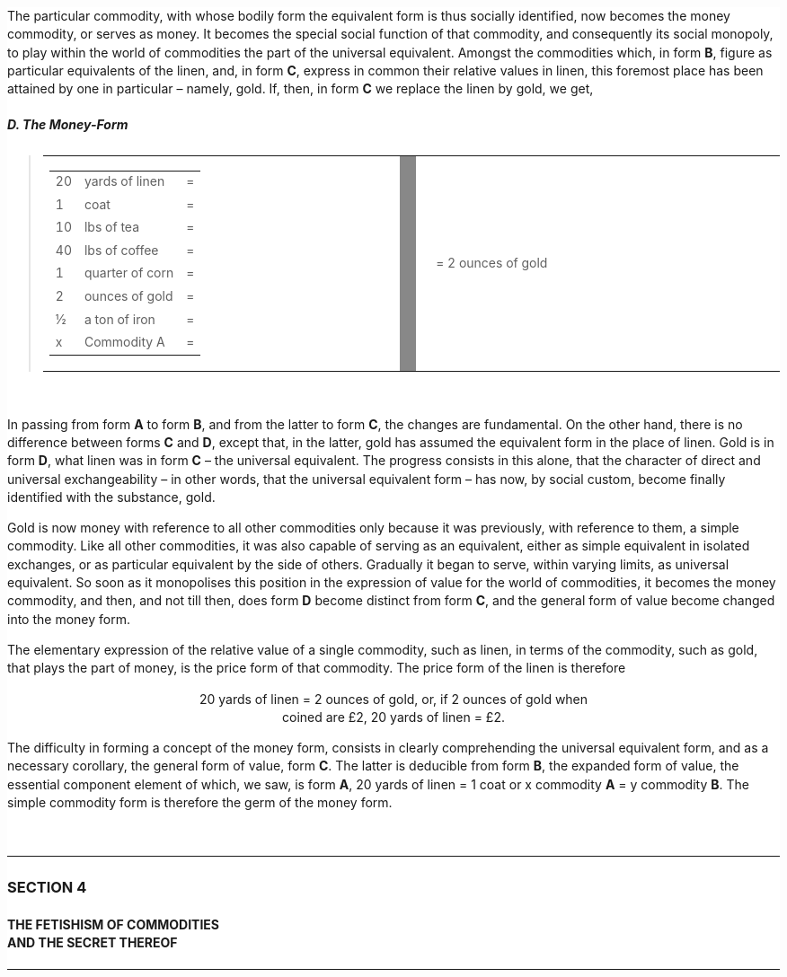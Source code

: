 The particular commodity, with whose bodily form the equivalent form is thus socially identified, now becomes the money commodity, or serves as money. It becomes the special social function of that commodity, and consequently its social monopoly, to play within the world of commodities the part of the universal equivalent. Amongst the commodities which, in form <b>B</b>, figure as particular equivalents of the linen, and, in form <b>C</b>, express in common their relative values in linen, this foremost place has been attained by one in particular &#8211; namely, gold. If, then, in form <b>C</b> we replace the linen by gold, we get,  <a name="186"> </a> <br /> <a name="S3d"> </a></p>
<h5>D. The Money-Form</h5>
<blockquote>
<table border=0 width="50%" cellpadding="0" align="center">
<tr><td width="49%"><table width="100%">
<tr><td class="data">20</td><td class="text">yards of linen</td><td class="data"> =</td></tr>
<tr><td class="data">1</td><td class="text">coat</td><td class="data"> =</td></tr>
<tr><td class="data">10</td><td class="text">lbs of tea</td><td class="data"> =</td></tr>
<tr><td class="data">40</td><td class="text">lbs of coffee</td><td class="data"> =</td></tr>
<tr><td class="data">1</td><td class="text">quarter of corn</td><td class="data"> =</td>
<tr><td class="data">2</td><td class="text">ounces of gold</td><td class="data"> =</td></tr>
<tr><td class="data">&frac12;</td><td class="text">a ton of iron</td><td class="data"> =</td></tr>
<tr><td class="data">x</td><td class="text">Commodity A</td><td class="data"> =</td></tr>
</table></td>
<td width="1pt" bgcolor="#888888">&nbsp;</td>
<td class="text" style="vertical-align: middle;" width="50%">&nbsp; &nbsp; = 2 ounces of gold</td></tr>
</table>
</blockquote>
<a name="187"> </a>
<p>&#160; <a name="188"> </a> <a name="189"> </a></p>
<p>
In passing from form <b>A</b> to form <b>B</b>, and from the latter to form <b>C</b>, the changes are fundamental. On the other hand, there is no difference between forms <b>C</b> and <b>D</b>, except that, in the latter, gold has assumed the equivalent form in the place of linen. Gold is in form <b>D</b>, what linen was in form <b>C</b> &#8211; the universal equivalent. The progress consists in this alone, that the character of direct and universal exchangeability &#8211; in other words, that the universal equivalent form &#8211; has now, by social custom, become finally identified with the substance, gold.  <a name="190"> </a></p>
<p>
Gold is now money with reference to all other commodities only because it was previously, with reference to them, a simple commodity. Like all other commodities, it was also capable of serving as an equivalent, either as simple equivalent in isolated exchanges, or as particular equivalent by the side of others. Gradually it began to serve, within varying limits, as universal equivalent. So soon as it monopolises this position in the expression of value for the world of commodities, it becomes the money commodity, and then, and not till then, does form <b>D</b> become distinct from form <b>C</b>, and the general form of value become changed into the money form.  <a name="191"> </a></p>
<p>
The elementary expression of the relative value of a single commodity, such as linen, in terms of the commodity, such as gold, that plays the part of money, is the price form of that commodity. The price form of the linen is therefore  <a name="192"> </a></p>
<p class="indentb" style="text-align: center;">
20 yards of linen = 2 ounces of gold, or, if 2 ounces of gold when<br />
coined are &pound;2, 20 yards of linen = &pound;2. <a name="193"> </a><a name="194"> </a></p>
<p>
The difficulty in forming a concept of the money form, consists in clearly comprehending the universal equivalent form, and as a necessary corollary, the general form of value, form <b>C</b>. The latter is deducible from form <b>B</b>, the expanded form of value, the essential component element of which, we saw, is form <b>A</b>, 20 yards of linen = 1 coat or x commodity <b>A</b> = y commodity <b>B</b>. The simple commodity form is therefore the germ of the money form. <a name="195"> </a><a name="196"> </a></p>
<p>
&#160;<a name="197"> </a> <a name="S4"> </a></p>
<hr class="end" />
<h3>SECTION 4</h3>
<h4>THE FETISHISM OF COMMODITIES <br />
AND THE SECRET THEREOF</h4>
<hr class="end" />